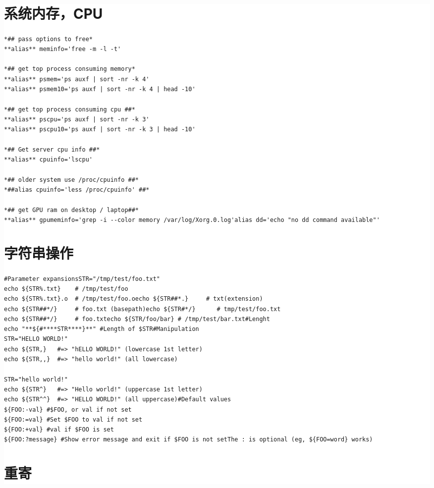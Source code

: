 # 系统内存，CPU

```
*## pass options to free* 
**alias** meminfo='free -m -l -t'

*## get top process consuming memory*
**alias** psmem='ps auxf | sort -nr -k 4'
**alias** psmem10='ps auxf | sort -nr -k 4 | head -10'

*## get top process consuming cpu ##*
**alias** pscpu='ps auxf | sort -nr -k 3'
**alias** pscpu10='ps auxf | sort -nr -k 3 | head -10'

*## Get server cpu info ##*
**alias** cpuinfo='lscpu'

*## older system use /proc/cpuinfo ##*
*##alias cpuinfo='less /proc/cpuinfo' ##*

*## get GPU ram on desktop / laptop##*
**alias** gpumeminfo='grep -i --color memory /var/log/Xorg.0.log'alias dd='echo "no dd command available"'
```

# **字符串操作**

```
#Parameter expansionsSTR="/tmp/test/foo.txt"
echo ${STR%.txt}    # /tmp/test/foo
echo ${STR%.txt}.o  # /tmp/test/foo.oecho ${STR##*.}     # txt(extension)
echo ${STR##*/}     # foo.txt (basepath)echo ${STR#*/}      # tmp/test/foo.txt
echo ${STR##*/}     # foo.txtecho ${STR/foo/bar} # /tmp/test/bar.txt#Lenght
echo "**${#****STR****}**" #Length of $STR#Manipulation
STR="HELLO WORLD!"
echo ${STR,}   #=> "hELLO WORLD!" (lowercase 1st letter)
echo ${STR,,}  #=> "hello world!" (all lowercase)

STR="hello world!"
echo ${STR^}   #=> "Hello world!" (uppercase 1st letter)
echo ${STR^^}  #=> "HELLO WORLD!" (all uppercase)#Default values
${FOO:-val} #$FOO, or val if not set
${FOO:=val} #Set $FOO to val if not set
${FOO:+val} #val if $FOO is set
${FOO:?message} #Show error message and exit if $FOO is not setThe : is optional (eg, ${FOO=word} works)
```

# 重寄
